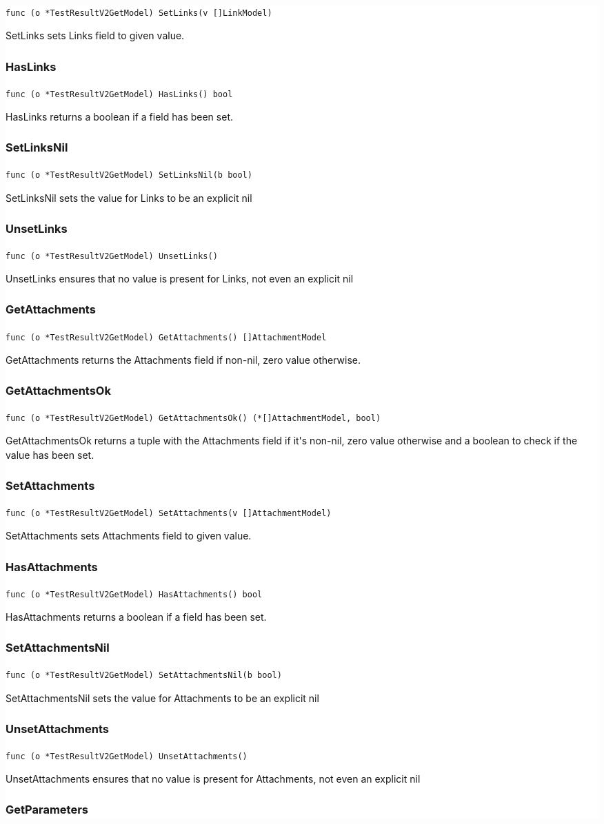 `func (o *TestResultV2GetModel) SetLinks(v []LinkModel)`

SetLinks sets Links field to given value.

### HasLinks

`func (o *TestResultV2GetModel) HasLinks() bool`

HasLinks returns a boolean if a field has been set.

### SetLinksNil

`func (o *TestResultV2GetModel) SetLinksNil(b bool)`

 SetLinksNil sets the value for Links to be an explicit nil

### UnsetLinks
`func (o *TestResultV2GetModel) UnsetLinks()`

UnsetLinks ensures that no value is present for Links, not even an explicit nil
### GetAttachments

`func (o *TestResultV2GetModel) GetAttachments() []AttachmentModel`

GetAttachments returns the Attachments field if non-nil, zero value otherwise.

### GetAttachmentsOk

`func (o *TestResultV2GetModel) GetAttachmentsOk() (*[]AttachmentModel, bool)`

GetAttachmentsOk returns a tuple with the Attachments field if it's non-nil, zero value otherwise
and a boolean to check if the value has been set.

### SetAttachments

`func (o *TestResultV2GetModel) SetAttachments(v []AttachmentModel)`

SetAttachments sets Attachments field to given value.

### HasAttachments

`func (o *TestResultV2GetModel) HasAttachments() bool`

HasAttachments returns a boolean if a field has been set.

### SetAttachmentsNil

`func (o *TestResultV2GetModel) SetAttachmentsNil(b bool)`

 SetAttachmentsNil sets the value for Attachments to be an explicit nil

### UnsetAttachments
`func (o *TestResultV2GetModel) UnsetAttachments()`

UnsetAttachments ensures that no value is present for Attachments, not even an explicit nil
### GetParameters
